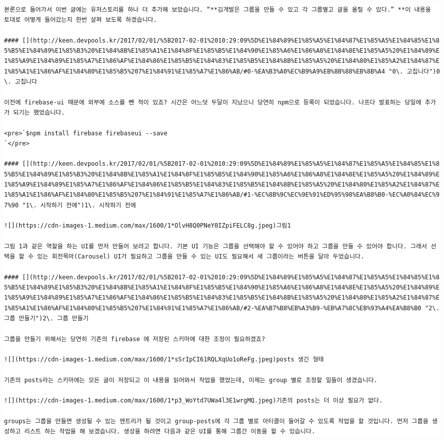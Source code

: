     본론으로 들어가서 이번 글에는 유저스토리를 하나 더 추가해 보았습니다. “**김개발은 그룹을 만들 수 있고 각 그룹별고 글을 올릴 수 있다.” **이 내용을 토대로 어떻게 들어갔는지 한번 살펴 보도록 하겠습니다.

    #### [](http://keen.devpools.kr/2017/02/01/%5B2017-02-01%2010:29:09%5D%E1%84%89%E1%85%A5%E1%84%87%E1%85%A5%E1%84%85%E1%85%B5%E1%84%89%E1%85%B3%20%E1%84%8B%E1%85%A1%E1%84%8F%E1%85%B5%E1%84%90%E1%85%A6%E1%86%A8%E1%84%8E%E1%85%A5%20%E1%84%89%E1%85%A9%E1%84%89%E1%85%A7%E1%86%AF%E1%84%86%E1%85%B5%E1%84%83%E1%85%B5%E1%84%8B%E1%85%A5%20%E1%84%80%E1%85%A2%E1%84%87%E1%85%A1%E1%86%AF%E1%84%80%E1%85%B5%207%E1%84%91%E1%85%A7%E1%86%AB/#0-%EA%B3%A0%EC%B9%A9%EB%8B%88%EB%8B%A4 "0\. 고칩니다")0\. 고칩니다

    이전에 firebase-ui 때문에 외부에 소스를 뺀 적이 있죠? 시간은 어느덧 두달이 지났으니 당연히 npm으로 등록이 되었습니다. 나프다 발표하는 당일에 추가가 되기는 했었습니다.

    <pre>`$npm install firebase firebaseui --save
    `</pre>

    #### [](http://keen.devpools.kr/2017/02/01/%5B2017-02-01%2010:29:09%5D%E1%84%89%E1%85%A5%E1%84%87%E1%85%A5%E1%84%85%E1%85%B5%E1%84%89%E1%85%B3%20%E1%84%8B%E1%85%A1%E1%84%8F%E1%85%B5%E1%84%90%E1%85%A6%E1%86%A8%E1%84%8E%E1%85%A5%20%E1%84%89%E1%85%A9%E1%84%89%E1%85%A7%E1%86%AF%E1%84%86%E1%85%B5%E1%84%83%E1%85%B5%E1%84%8B%E1%85%A5%20%E1%84%80%E1%85%A2%E1%84%87%E1%85%A1%E1%86%AF%E1%84%80%E1%85%B5%207%E1%84%91%E1%85%A7%E1%86%AB/#1-%EC%8B%9C%EC%9E%91%ED%95%98%EA%B8%B0-%EC%A0%84%EC%97%90 "1\. 시작하기 전에")1\. 시작하기 전에

    ![](https://cdn-images-1.medium.com/max/1600/1*OlvH8Q0PNeY0IZpiFELC8g.jpeg)그림1

    그림 1과 같은 역할을 하는 UI를 먼저 만들어 보려고 합니다. 기본 UI 기능은 그룹을 선택해야 할 수 있어야 하고 그룹을 만들 수 있어야 합니다. 그래서 선택을 할 수 있는 회전목마(Carousel) UI가 필요하고 그룹을 만들 수 있는 UI도 필요해서 새 그룹이라는 버튼을 달아 두었습니다.

    #### [](http://keen.devpools.kr/2017/02/01/%5B2017-02-01%2010:29:09%5D%E1%84%89%E1%85%A5%E1%84%87%E1%85%A5%E1%84%85%E1%85%B5%E1%84%89%E1%85%B3%20%E1%84%8B%E1%85%A1%E1%84%8F%E1%85%B5%E1%84%90%E1%85%A6%E1%86%A8%E1%84%8E%E1%85%A5%20%E1%84%89%E1%85%A9%E1%84%89%E1%85%A7%E1%86%AF%E1%84%86%E1%85%B5%E1%84%83%E1%85%B5%E1%84%8B%E1%85%A5%20%E1%84%80%E1%85%A2%E1%84%87%E1%85%A1%E1%86%AF%E1%84%80%E1%85%B5%207%E1%84%91%E1%85%A7%E1%86%AB/#2-%EA%B7%B8%EB%A3%B9-%EB%A7%8C%EB%93%A4%EA%B8%B0 "2\. 그룹 만들기")2\. 그룹 만들기

    그룹을 만들기 위해서는 당연히 기존의 firebase 에 저장된 스키마에 대한 조정이 필요하겠죠?

    ![](https://cdn-images-1.medium.com/max/1600/1*sSrIpCI61RQLXqUo1oReFg.jpeg)posts 생긴 형태

    기존의 posts라는 스키마에는 모든 글이 저장되고 이 내용을 읽어와서 작업을 했었는데, 이제는 group 별로 조정할 일들이 생겼습니다.

    ![](https://cdn-images-1.medium.com/max/1600/1*p3_WoYtd7UWa4l3E1wrgMQ.jpeg)기존의 posts는 더 이상 필요가 없다.

    groups는 그룹을 만들면 생성될 수 있는 엔트리가 될 것이고 group-posts에 각 그룹 별로 아티클이 들어갈 수 있도록 작업을 할 것입니다. 먼저 그룹을 생성하고 리스트 하는 작업을 해 보겠습니다. 생성을 하려면 다음과 같은 UI를 통해 그룹간 이동을 할 수 있습니다.
